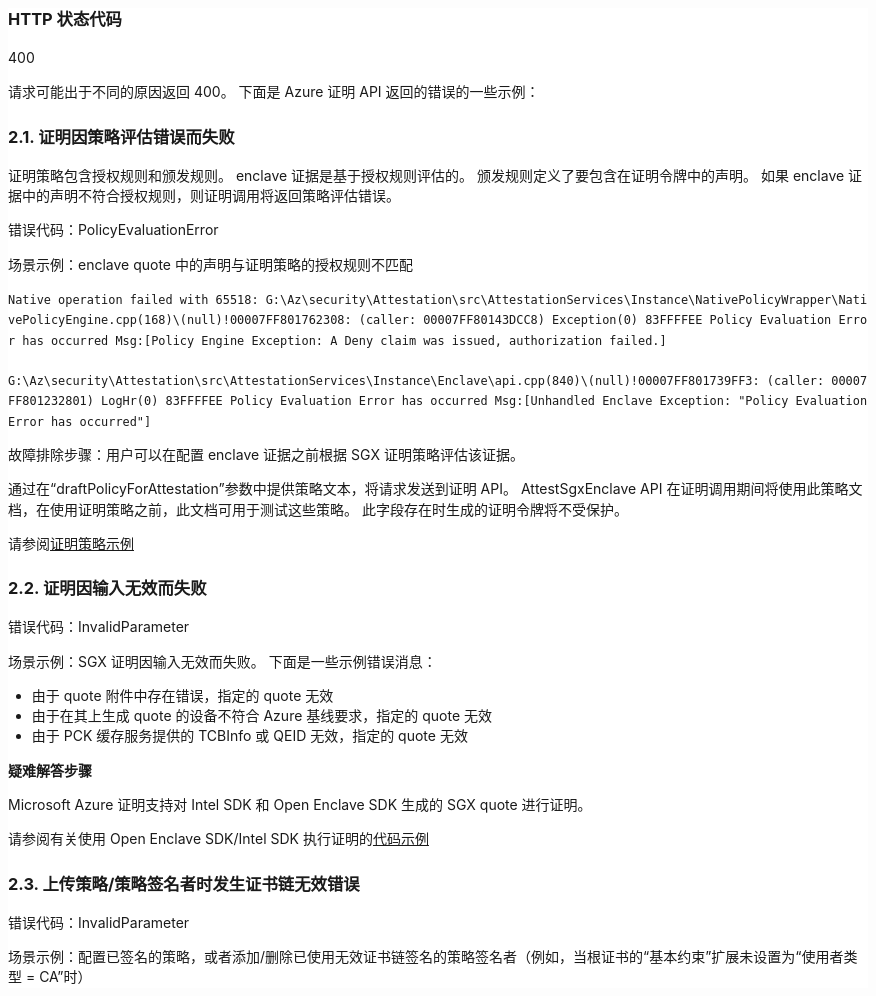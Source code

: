 ### <a name="http-status-code"></a>HTTP 状态代码
400

请求可能出于不同的原因返回 400。 下面是 Azure 证明 API 返回的错误的一些示例：

### <a name="21-attestation-failure-due-to-policy-evaluation-errors"></a>2.1. 证明因策略评估错误而失败

证明策略包含授权规则和颁发规则。 enclave 证据是基于授权规则评估的。 颁发规则定义了要包含在证明令牌中的声明。 如果 enclave 证据中的声明不符合授权规则，则证明调用将返回策略评估错误。 

错误代码：PolicyEvaluationError

场景示例：enclave quote 中的声明与证明策略的授权规则不匹配

```
Native operation failed with 65518: G:\Az\security\Attestation\src\AttestationServices\Instance\NativePolicyWrapper\NativePolicyEngine.cpp(168)\(null)!00007FF801762308: (caller: 00007FF80143DCC8) Exception(0) 83FFFFEE Policy Evaluation Error has occurred Msg:[Policy Engine Exception: A Deny claim was issued, authorization failed.]

G:\Az\security\Attestation\src\AttestationServices\Instance\Enclave\api.cpp(840)\(null)!00007FF801739FF3: (caller: 00007FF801232801) LogHr(0) 83FFFFEE Policy Evaluation Error has occurred Msg:[Unhandled Enclave Exception: "Policy Evaluation Error has occurred"]

```

故障排除步骤：用户可以在配置 enclave 证据之前根据 SGX 证明策略评估该证据。

通过在“draftPolicyForAttestation”参数中提供策略文本，将请求发送到证明 API。 AttestSgxEnclave API 在证明调用期间将使用此策略文档，在使用证明策略之前，此文档可用于测试这些策略。 此字段存在时生成的证明令牌将不受保护。

请参阅[证明策略示例](./policy-examples.md)

### <a name="22-attestation-failure-due-to-invalid-input"></a>2.2. 证明因输入无效而失败

错误代码：InvalidParameter

场景示例：SGX 证明因输入无效而失败。 下面是一些示例错误消息：
- 由于 quote 附件中存在错误，指定的 quote 无效 
- 由于在其上生成 quote 的设备不符合 Azure 基线要求，指定的 quote 无效
- 由于 PCK 缓存服务提供的 TCBInfo 或 QEID 无效，指定的 quote 无效

**疑难解答步骤**

Microsoft Azure 证明支持对 Intel SDK 和 Open Enclave SDK 生成的 SGX quote 进行证明。

请参阅有关使用 Open Enclave SDK/Intel SDK 执行证明的[代码示例](/samples/browse/?expanded=azure&terms=attestation)

### <a name="23-invalid-certificate-chain-error-while-uploading-policypolicy-signer"></a>2.3. 上传策略/策略签名者时发生证书链无效错误

错误代码：InvalidParameter

场景示例：配置已签名的策略，或者添加/删除已使用无效证书链签名的策略签名者（例如，当根证书的“基本约束”扩展未设置为“使用者类型 = CA”时）
